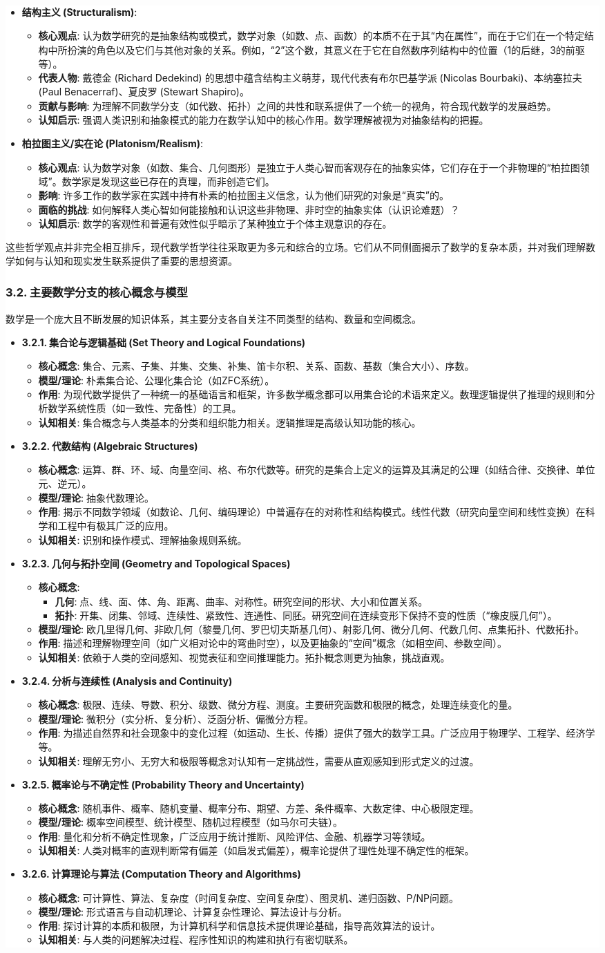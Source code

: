* **结构主义 (Structuralism)**:
  * **核心观点**: 认为数学研究的是抽象结构或模式，数学对象（如数、点、函数）的本质不在于其“内在属性”，而在于它们在一个特定结构中所扮演的角色以及它们与其他对象的关系。例如，“2”这个数，其意义在于它在自然数序列结构中的位置（1的后继，3的前驱等）。
  * **代表人物**: 戴德金 (Richard Dedekind) 的思想中蕴含结构主义萌芽，现代代表有布尔巴基学派 (Nicolas Bourbaki)、本纳塞拉夫 (Paul Benacerraf)、夏皮罗 (Stewart Shapiro)。
  * **贡献与影响**: 为理解不同数学分支（如代数、拓扑）之间的共性和联系提供了一个统一的视角，符合现代数学的发展趋势。
  * **认知启示**: 强调人类识别和抽象模式的能力在数学认知中的核心作用。数学理解被视为对抽象结构的把握。

* **柏拉图主义/实在论 (Platonism/Realism)**:
  * **核心观点**: 认为数学对象（如数、集合、几何图形）是独立于人类心智而客观存在的抽象实体，它们存在于一个非物理的“柏拉图领域”。数学家是发现这些已存在的真理，而非创造它们。
  * **影响**: 许多工作的数学家在实践中持有朴素的柏拉图主义信念，认为他们研究的对象是“真实”的。
  * **面临的挑战**: 如何解释人类心智如何能接触和认识这些非物理、非时空的抽象实体（认识论难题）？
  * **认知启示**: 数学的客观性和普遍有效性似乎暗示了某种独立于个体主观意识的存在。

这些哲学观点并非完全相互排斥，现代数学哲学往往采取更为多元和综合的立场。它们从不同侧面揭示了数学的复杂本质，并对我们理解数学如何与认知和现实发生联系提供了重要的思想资源。

### 3.2. 主要数学分支的核心概念与模型

数学是一个庞大且不断发展的知识体系，其主要分支各自关注不同类型的结构、数量和空间概念。

* **3.2.1. 集合论与逻辑基础 (Set Theory and Logical Foundations)**
  * **核心概念**: 集合、元素、子集、并集、交集、补集、笛卡尔积、关系、函数、基数（集合大小）、序数。
  * **模型/理论**: 朴素集合论、公理化集合论（如ZFC系统）。
  * **作用**: 为现代数学提供了一种统一的基础语言和框架，许多数学概念都可以用集合论的术语来定义。数理逻辑提供了推理的规则和分析数学系统性质（如一致性、完备性）的工具。
  * **认知相关**: 集合概念与人类基本的分类和组织能力相关。逻辑推理是高级认知功能的核心。

* **3.2.2. 代数结构 (Algebraic Structures)**
  * **核心概念**: 运算、群、环、域、向量空间、格、布尔代数等。研究的是集合上定义的运算及其满足的公理（如结合律、交换律、单位元、逆元）。
  * **模型/理论**: 抽象代数理论。
  * **作用**: 揭示不同数学领域（如数论、几何、编码理论）中普遍存在的对称性和结构模式。线性代数（研究向量空间和线性变换）在科学和工程中有极其广泛的应用。
  * **认知相关**: 识别和操作模式、理解抽象规则系统。

* **3.2.3. 几何与拓扑空间 (Geometry and Topological Spaces)**
  * **核心概念**:
    * **几何**: 点、线、面、体、角、距离、曲率、对称性。研究空间的形状、大小和位置关系。
    * **拓扑**: 开集、闭集、邻域、连续性、紧致性、连通性、同胚。研究空间在连续变形下保持不变的性质（“橡皮膜几何”）。
  * **模型/理论**: 欧几里得几何、非欧几何（黎曼几何、罗巴切夫斯基几何）、射影几何、微分几何、代数几何、点集拓扑、代数拓扑。
  * **作用**: 描述和理解物理空间（如广义相对论中的弯曲时空），以及更抽象的“空间”概念（如相空间、参数空间）。
  * **认知相关**: 依赖于人类的空间感知、视觉表征和空间推理能力。拓扑概念则更为抽象，挑战直观。

* **3.2.4. 分析与连续性 (Analysis and Continuity)**
  * **核心概念**: 极限、连续、导数、积分、级数、微分方程、测度。主要研究函数和极限的概念，处理连续变化的量。
  * **模型/理论**: 微积分（实分析、复分析）、泛函分析、偏微分方程。
  * **作用**: 为描述自然界和社会现象中的变化过程（如运动、生长、传播）提供了强大的数学工具。广泛应用于物理学、工程学、经济学等。
  * **认知相关**: 理解无穷小、无穷大和极限等概念对认知有一定挑战性，需要从直观感知到形式定义的过渡。

* **3.2.5. 概率论与不确定性 (Probability Theory and Uncertainty)**
  * **核心概念**: 随机事件、概率、随机变量、概率分布、期望、方差、条件概率、大数定律、中心极限定理。
  * **模型/理论**: 概率空间模型、统计模型、随机过程模型（如马尔可夫链）。
  * **作用**: 量化和分析不确定性现象，广泛应用于统计推断、风险评估、金融、机器学习等领域。
  * **认知相关**: 人类对概率的直观判断常有偏差（如启发式偏差），概率论提供了理性处理不确定性的框架。

* **3.2.6. 计算理论与算法 (Computation Theory and Algorithms)**
  * **核心概念**: 可计算性、算法、复杂度（时间复杂度、空间复杂度）、图灵机、递归函数、P/NP问题。
  * **模型/理论**: 形式语言与自动机理论、计算复杂性理论、算法设计与分析。
  * **作用**: 探讨计算的本质和极限，为计算机科学和信息技术提供理论基础，指导高效算法的设计。
  * **认知相关**: 与人类的问题解决过程、程序性知识的构建和执行有密切联系。
